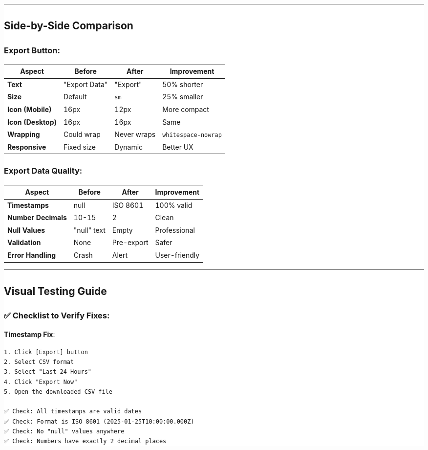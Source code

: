 
---

## Side-by-Side Comparison

### Export Button:

| Aspect | Before | After | Improvement |
|--------|--------|-------|-------------|
| **Text** | "Export Data" | "Export" | 50% shorter |
| **Size** | Default | `sm` | 25% smaller |
| **Icon (Mobile)** | 16px | 12px | More compact |
| **Icon (Desktop)** | 16px | 16px | Same |
| **Wrapping** | Could wrap | Never wraps | `whitespace-nowrap` |
| **Responsive** | Fixed size | Dynamic | Better UX |

### Export Data Quality:

| Aspect | Before | After | Improvement |
|--------|--------|-------|-------------|
| **Timestamps** | null | ISO 8601 | 100% valid |
| **Number Decimals** | 10-15 | 2 | Clean |
| **Null Values** | "null" text | Empty | Professional |
| **Validation** | None | Pre-export | Safer |
| **Error Handling** | Crash | Alert | User-friendly |

---

## Visual Testing Guide

### ✅ Checklist to Verify Fixes:

**Timestamp Fix**:
```
1. Click [Export] button
2. Select CSV format
3. Select "Last 24 Hours"
4. Click "Export Now"
5. Open the downloaded CSV file
   
✅ Check: All timestamps are valid dates
✅ Check: Format is ISO 8601 (2025-01-25T10:00:00.000Z)
✅ Check: No "null" values anywhere
✅ Check: Numbers have exactly 2 decimal places
```
